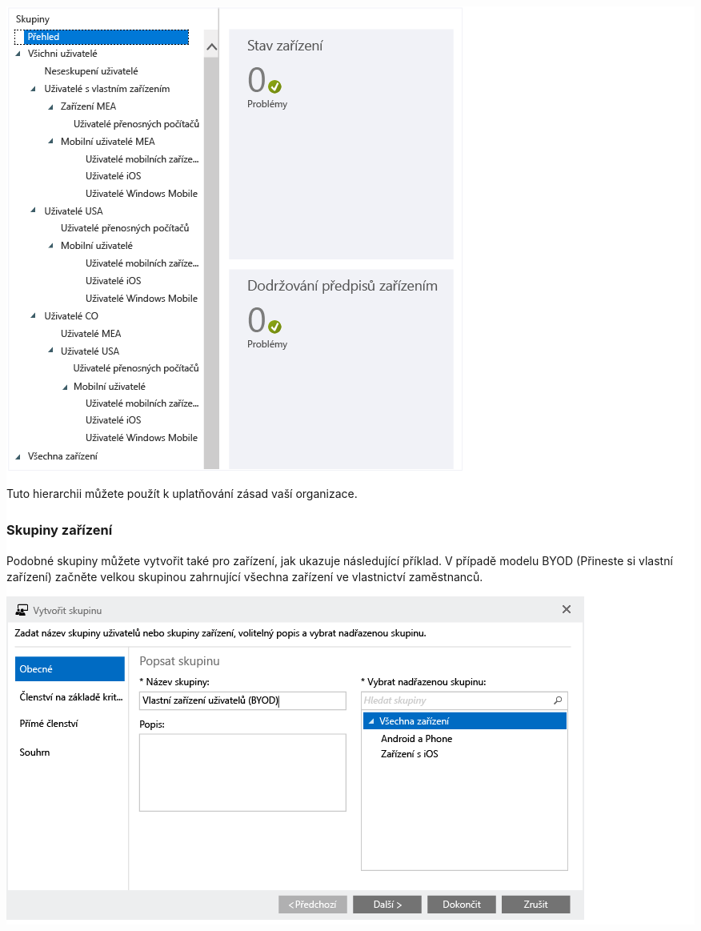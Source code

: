 ![Zobrazení hierarchie skupin](../media/Intune_Planning_Groups_Midpoint_Hierachy_small.png)

Tuto hierarchii můžete použít k uplatňování zásad vaší organizace.

### <a name="device-groups"></a>Skupiny zařízení
Podobné skupiny můžete vytvořit také pro zařízení, jak ukazuje následující příklad. V případě modelu BYOD (Přineste si vlastní zařízení) začněte velkou skupinou zahrnující všechna zařízení ve vlastnictví zaměstnanců.

![Dialog Vytvořit skupinu](../media/Intune_Planning_Groups_Device_General_small.png)
